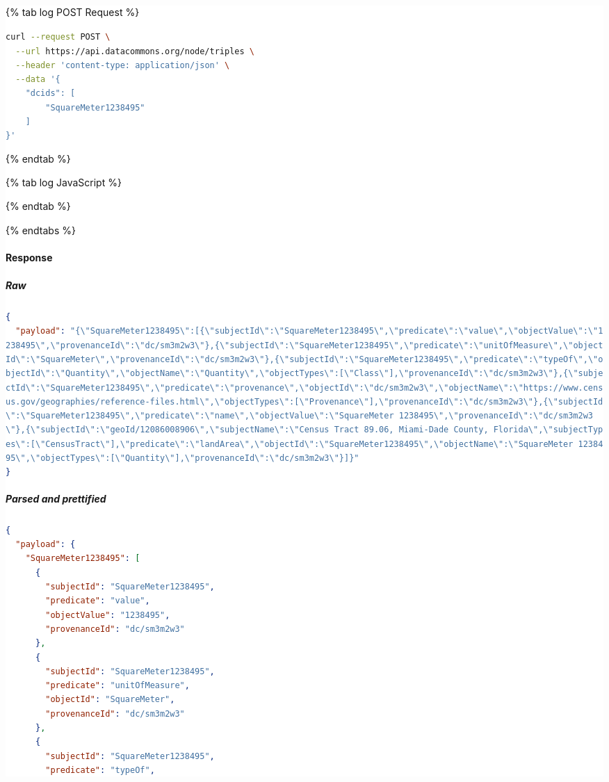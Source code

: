 {% tab log POST Request %}

```bash
curl --request POST \
  --url https://api.datacommons.org/node/triples \
  --header 'content-type: application/json' \
  --data '{
	"dcids": [
		"SquareMeter1238495"
	]
}'
```

{% endtab %}

{% tab log JavaScript %}

<iframe width="100%" height="300" src="//jsfiddle.net/datacommonsorg/630fqova/19/embedded/" allowfullscreen="allowfullscreen" allowpaymentrequest frameborder="0"></iframe>

{% endtab %}

{% endtabs %}

<script src="/assets/js/tabs.js"></script>
</div>

#### Response

##### Raw

```json
{
  "payload": "{\"SquareMeter1238495\":[{\"subjectId\":\"SquareMeter1238495\",\"predicate\":\"value\",\"objectValue\":\"1238495\",\"provenanceId\":\"dc/sm3m2w3\"},{\"subjectId\":\"SquareMeter1238495\",\"predicate\":\"unitOfMeasure\",\"objectId\":\"SquareMeter\",\"provenanceId\":\"dc/sm3m2w3\"},{\"subjectId\":\"SquareMeter1238495\",\"predicate\":\"typeOf\",\"objectId\":\"Quantity\",\"objectName\":\"Quantity\",\"objectTypes\":[\"Class\"],\"provenanceId\":\"dc/sm3m2w3\"},{\"subjectId\":\"SquareMeter1238495\",\"predicate\":\"provenance\",\"objectId\":\"dc/sm3m2w3\",\"objectName\":\"https://www.census.gov/geographies/reference-files.html\",\"objectTypes\":[\"Provenance\"],\"provenanceId\":\"dc/sm3m2w3\"},{\"subjectId\":\"SquareMeter1238495\",\"predicate\":\"name\",\"objectValue\":\"SquareMeter 1238495\",\"provenanceId\":\"dc/sm3m2w3\"},{\"subjectId\":\"geoId/12086008906\",\"subjectName\":\"Census Tract 89.06, Miami-Dade County, Florida\",\"subjectTypes\":[\"CensusTract\"],\"predicate\":\"landArea\",\"objectId\":\"SquareMeter1238495\",\"objectName\":\"SquareMeter 1238495\",\"objectTypes\":[\"Quantity\"],\"provenanceId\":\"dc/sm3m2w3\"}]}"
}
```

##### Parsed and prettified

```json
{
  "payload": {
    "SquareMeter1238495": [
      {
        "subjectId": "SquareMeter1238495",
        "predicate": "value",
        "objectValue": "1238495",
        "provenanceId": "dc/sm3m2w3"
      },
      {
        "subjectId": "SquareMeter1238495",
        "predicate": "unitOfMeasure",
        "objectId": "SquareMeter",
        "provenanceId": "dc/sm3m2w3"
      },
      {
        "subjectId": "SquareMeter1238495",
        "predicate": "typeOf",
```